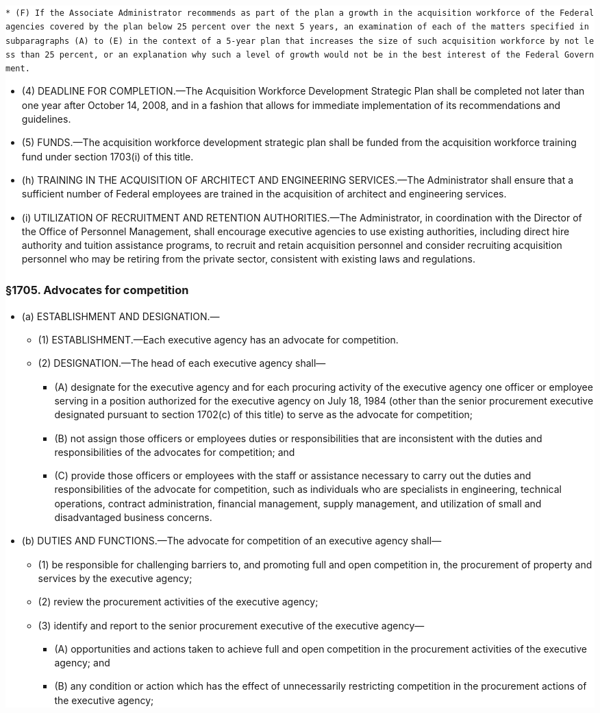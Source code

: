     * (F) If the Associate Administrator recommends as part of the plan a growth in the acquisition workforce of the Federal agencies covered by the plan below 25 percent over the next 5 years, an examination of each of the matters specified in subparagraphs (A) to (E) in the context of a 5-year plan that increases the size of such acquisition workforce by not less than 25 percent, or an explanation why such a level of growth would not be in the best interest of the Federal Government.


  * (4) DEADLINE FOR COMPLETION.—The Acquisition Workforce Development Strategic Plan shall be completed not later than one year after October 14, 2008, and in a fashion that allows for immediate implementation of its recommendations and guidelines.

  * (5) FUNDS.—The acquisition workforce development strategic plan shall be funded from the acquisition workforce training fund under section 1703(i) of this title.


* (h) TRAINING IN THE ACQUISITION OF ARCHITECT AND ENGINEERING SERVICES.—The Administrator shall ensure that a sufficient number of Federal employees are trained in the acquisition of architect and engineering services.

* (i) UTILIZATION OF RECRUITMENT AND RETENTION AUTHORITIES.—The Administrator, in coordination with the Director of the Office of Personnel Management, shall encourage executive agencies to use existing authorities, including direct hire authority and tuition assistance programs, to recruit and retain acquisition personnel and consider recruiting acquisition personnel who may be retiring from the private sector, consistent with existing laws and regulations.

### §1705. Advocates for competition
* (a) ESTABLISHMENT AND DESIGNATION.—

  * (1) ESTABLISHMENT.—Each executive agency has an advocate for competition.

  * (2) DESIGNATION.—The head of each executive agency shall—

    * (A) designate for the executive agency and for each procuring activity of the executive agency one officer or employee serving in a position authorized for the executive agency on July 18, 1984 (other than the senior procurement executive designated pursuant to section 1702(c) of this title) to serve as the advocate for competition;

    * (B) not assign those officers or employees duties or responsibilities that are inconsistent with the duties and responsibilities of the advocates for competition; and

    * (C) provide those officers or employees with the staff or assistance necessary to carry out the duties and responsibilities of the advocate for competition, such as individuals who are specialists in engineering, technical operations, contract administration, financial management, supply management, and utilization of small and disadvantaged business concerns.


* (b) DUTIES AND FUNCTIONS.—The advocate for competition of an executive agency shall—

  * (1) be responsible for challenging barriers to, and promoting full and open competition in, the procurement of property and services by the executive agency;

  * (2) review the procurement activities of the executive agency;

  * (3) identify and report to the senior procurement executive of the executive agency—

    * (A) opportunities and actions taken to achieve full and open competition in the procurement activities of the executive agency; and

    * (B) any condition or action which has the effect of unnecessarily restricting competition in the procurement actions of the executive agency;
